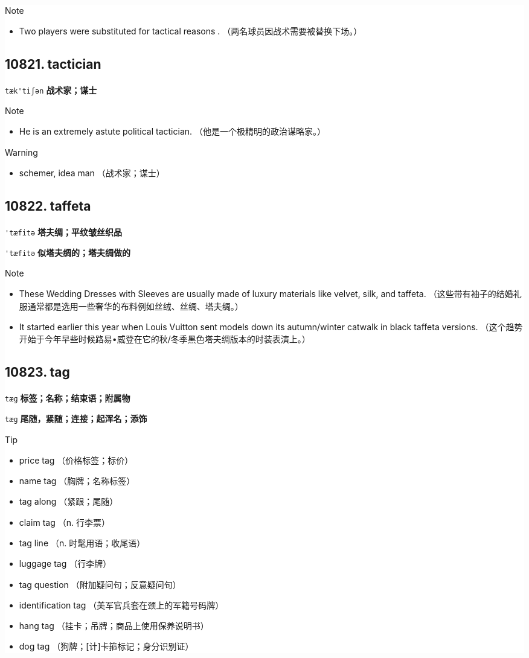 > [!NOTE]
>
> - Two players were substituted for tactical reasons . （两名球员因战术需要被替换下场。）
>

## 10821. tactician

`tæk'tiʃən`  **战术家；谋士**

> [!NOTE]
>
> - He is an extremely astute political tactician. （他是一个极精明的政治谋略家。）
>

> [!WARNING]
>
> - schemer, idea man （战术家；谋士）
>

## 10822. taffeta

`'tæfitə`  **塔夫绸；平纹皱丝织品**

`'tæfitə`  **似塔夫绸的；塔夫绸做的**

> [!NOTE]
>
> - These Wedding Dresses with Sleeves are usually made of luxury materials like velvet, silk, and taffeta. （这些带有袖子的结婚礼服通常都是选用一些奢华的布料例如丝绒、丝绸、塔夫绸。）
>
> - It started earlier this year when Louis Vuitton sent models down its autumn/winter catwalk in black taffeta versions. （这个趋势开始于今年早些时候路易•威登在它的秋/冬季黑色塔夫绸版本的时装表演上。）
>

## 10823. tag

`tæɡ`  **标签；名称；结束语；附属物**

`tæɡ`  **尾随，紧随；连接；起浑名；添饰**

> [!TIP]
>
> - price tag （价格标签；标价）
>
> - name tag （胸牌；名称标签）
>
> - tag along （紧跟；尾随）
>
> - claim tag （n. 行李票）
>
> - tag line （n. 时髦用语；收尾语）
>
> - luggage tag （行李牌）
>
> - tag question （附加疑问句；反意疑问句）
>
> - identification tag （美军官兵套在颈上的军籍号码牌）
>
> - hang tag （挂卡；吊牌；商品上使用保养说明书）
>
> - dog tag （狗牌；[计]卡箍标记；身分识别证）
>
